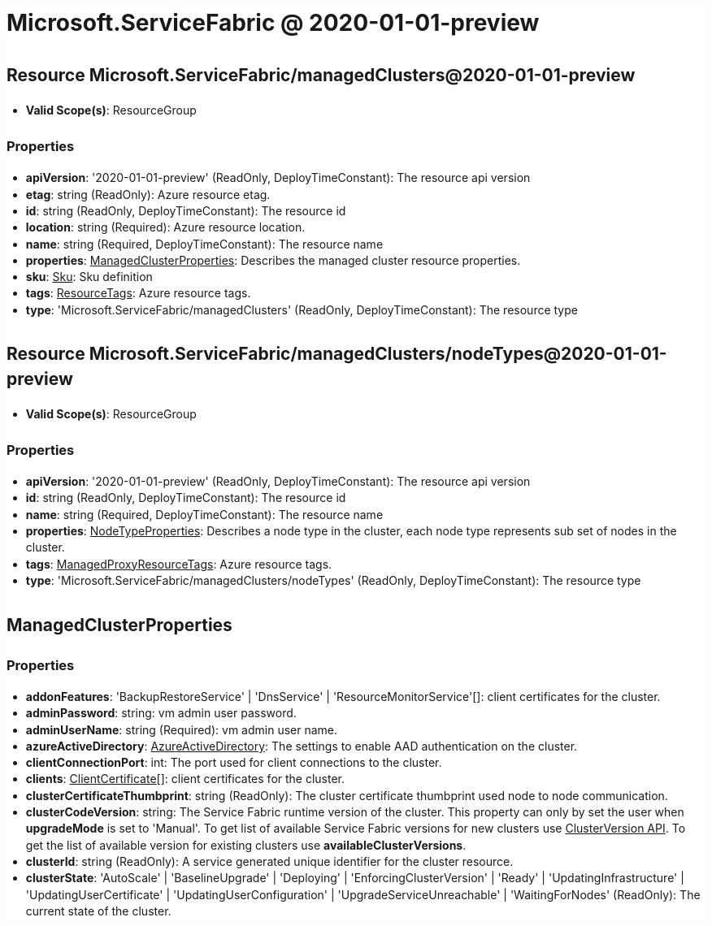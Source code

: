 # Microsoft.ServiceFabric @ 2020-01-01-preview

## Resource Microsoft.ServiceFabric/managedClusters@2020-01-01-preview
* **Valid Scope(s)**: ResourceGroup
### Properties
* **apiVersion**: '2020-01-01-preview' (ReadOnly, DeployTimeConstant): The resource api version
* **etag**: string (ReadOnly): Azure resource etag.
* **id**: string (ReadOnly, DeployTimeConstant): The resource id
* **location**: string (Required): Azure resource location.
* **name**: string (Required, DeployTimeConstant): The resource name
* **properties**: [ManagedClusterProperties](#managedclusterproperties): Describes the managed cluster resource properties.
* **sku**: [Sku](#sku): Sku definition
* **tags**: [ResourceTags](#resourcetags): Azure resource tags.
* **type**: 'Microsoft.ServiceFabric/managedClusters' (ReadOnly, DeployTimeConstant): The resource type

## Resource Microsoft.ServiceFabric/managedClusters/nodeTypes@2020-01-01-preview
* **Valid Scope(s)**: ResourceGroup
### Properties
* **apiVersion**: '2020-01-01-preview' (ReadOnly, DeployTimeConstant): The resource api version
* **id**: string (ReadOnly, DeployTimeConstant): The resource id
* **name**: string (Required, DeployTimeConstant): The resource name
* **properties**: [NodeTypeProperties](#nodetypeproperties): Describes a node type in the cluster, each node type represents sub set of nodes in the cluster.
* **tags**: [ManagedProxyResourceTags](#managedproxyresourcetags): Azure resource tags.
* **type**: 'Microsoft.ServiceFabric/managedClusters/nodeTypes' (ReadOnly, DeployTimeConstant): The resource type

## ManagedClusterProperties
### Properties
* **addonFeatures**: 'BackupRestoreService' | 'DnsService' | 'ResourceMonitorService'[]: client certificates for the cluster.
* **adminPassword**: string: vm admin user password.
* **adminUserName**: string (Required): vm admin user name.
* **azureActiveDirectory**: [AzureActiveDirectory](#azureactivedirectory): The settings to enable AAD authentication on the cluster.
* **clientConnectionPort**: int: The port used for client connections to the cluster.
* **clients**: [ClientCertificate](#clientcertificate)[]: client certificates for the cluster.
* **clusterCertificateThumbprint**: string (ReadOnly): The cluster certificate thumbprint used node to node communication.
* **clusterCodeVersion**: string: The Service Fabric runtime version of the cluster. This property can only by set the user when **upgradeMode** is set to 'Manual'. To get list of available Service Fabric versions for new clusters use [ClusterVersion API](./ClusterVersion.md). To get the list of available version for existing clusters use **availableClusterVersions**.
* **clusterId**: string (ReadOnly): A service generated unique identifier for the cluster resource.
* **clusterState**: 'AutoScale' | 'BaselineUpgrade' | 'Deploying' | 'EnforcingClusterVersion' | 'Ready' | 'UpdatingInfrastructure' | 'UpdatingUserCertificate' | 'UpdatingUserConfiguration' | 'UpgradeServiceUnreachable' | 'WaitingForNodes' (ReadOnly): The current state of the cluster.
